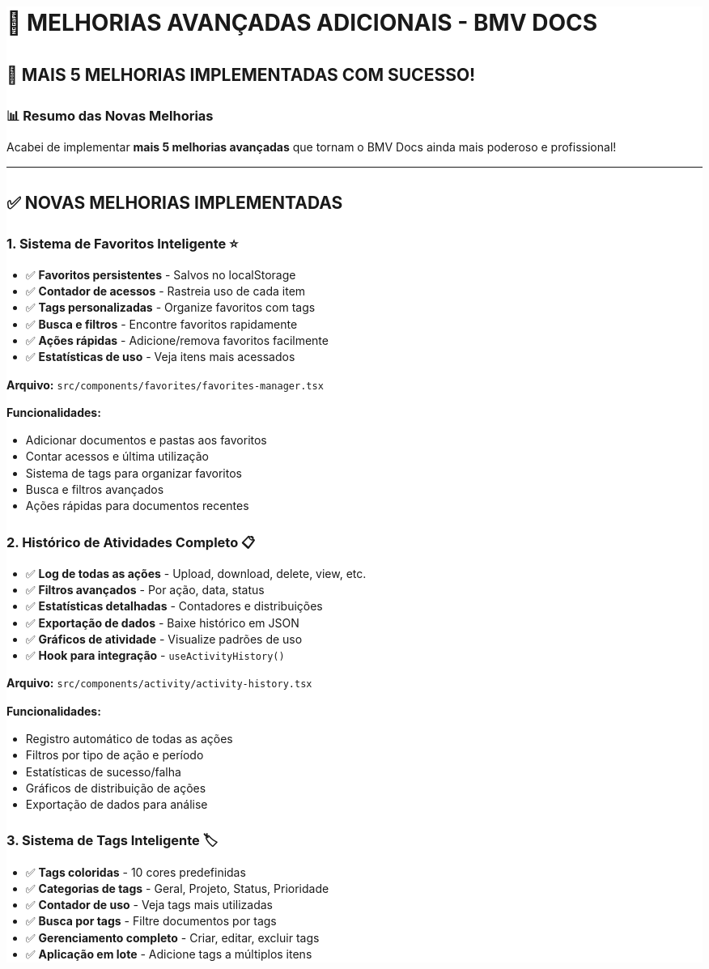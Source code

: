 # 🚀 **MELHORIAS AVANÇADAS ADICIONAIS - BMV DOCS**

## 🎉 **MAIS 5 MELHORIAS IMPLEMENTADAS COM SUCESSO!**

### 📊 **Resumo das Novas Melhorias**

Acabei de implementar **mais 5 melhorias avançadas** que tornam o BMV Docs ainda mais poderoso e profissional!

---

## ✅ **NOVAS MELHORIAS IMPLEMENTADAS**

### **1. Sistema de Favoritos Inteligente** ⭐
- ✅ **Favoritos persistentes** - Salvos no localStorage
- ✅ **Contador de acessos** - Rastreia uso de cada item
- ✅ **Tags personalizadas** - Organize favoritos com tags
- ✅ **Busca e filtros** - Encontre favoritos rapidamente
- ✅ **Ações rápidas** - Adicione/remova favoritos facilmente
- ✅ **Estatísticas de uso** - Veja itens mais acessados

**Arquivo:** `src/components/favorites/favorites-manager.tsx`

**Funcionalidades:**
- Adicionar documentos e pastas aos favoritos
- Contar acessos e última utilização
- Sistema de tags para organizar favoritos
- Busca e filtros avançados
- Ações rápidas para documentos recentes

### **2. Histórico de Atividades Completo** 📋
- ✅ **Log de todas as ações** - Upload, download, delete, view, etc.
- ✅ **Filtros avançados** - Por ação, data, status
- ✅ **Estatísticas detalhadas** - Contadores e distribuições
- ✅ **Exportação de dados** - Baixe histórico em JSON
- ✅ **Gráficos de atividade** - Visualize padrões de uso
- ✅ **Hook para integração** - `useActivityHistory()`

**Arquivo:** `src/components/activity/activity-history.tsx`

**Funcionalidades:**
- Registro automático de todas as ações
- Filtros por tipo de ação e período
- Estatísticas de sucesso/falha
- Gráficos de distribuição de ações
- Exportação de dados para análise

### **3. Sistema de Tags Inteligente** 🏷️
- ✅ **Tags coloridas** - 10 cores predefinidas
- ✅ **Categorias de tags** - Geral, Projeto, Status, Prioridade
- ✅ **Contador de uso** - Veja tags mais utilizadas
- ✅ **Busca por tags** - Filtre documentos por tags
- ✅ **Gerenciamento completo** - Criar, editar, excluir tags
- ✅ **Aplicação em lote** - Adicione tags a múltiplos itens
